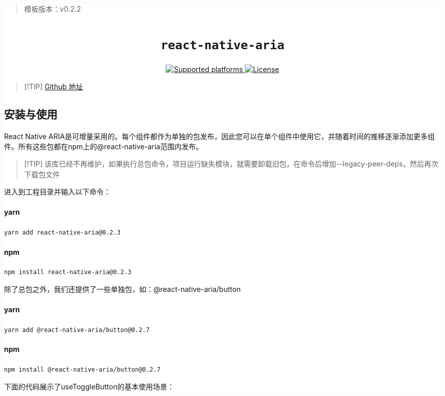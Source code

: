 > 模板版本：v0.2.2

<p align="center">
  <h1 align="center"> <code>react-native-aria</code> </h1>
</p>
<p align="center">
    <a href="https://github.com/gluestack/react-native-aria/tree/main">
        <img src="https://img.shields.io/badge/platforms-android%20|%20ios%20|%20harmony%20-lightgrey.svg" alt="Supported platforms" />
    </a>
    <a href="https://github.com/gluestack/react-native-aria/blob/main/LICENSE">
        <img src="https://img.shields.io/badge/license-MIT-green.svg" alt="License" />
    </a>
</p>

> [!TIP] [Github 地址](https://github.com/gluestack/react-native-aria/tree/main)

## 安装与使用

React Native ARIA是可增量采用的。每个组件都作为单独的包发布，因此您可以在单个组件中使用它，并随着时间的推移逐渐添加更多组件。所有这些包都在npm上的@react-native-aria范围内发布。
> [!TIP] 该库已经不再维护，如果执行总包命令，项目运行缺失模块，就需要卸载旧包，在命令后增加--legacy-peer-deps，然后再次下载包文件

进入到工程目录并输入以下命令：

#### **yarn**

```bash
yarn add react-native-aria@0.2.3
```



#### **npm**

```bash
npm install react-native-aria@0.2.3
```



除了总包之外，我们还提供了一些单独包，如：@react-native-aria/button

#### **yarn**

```bash
yarn add @react-native-aria/button@0.2.7
```



#### **npm**

```bash
npm install @react-native-aria/button@0.2.7
```



下面的代码展示了useToggleButton的基本使用场景：
